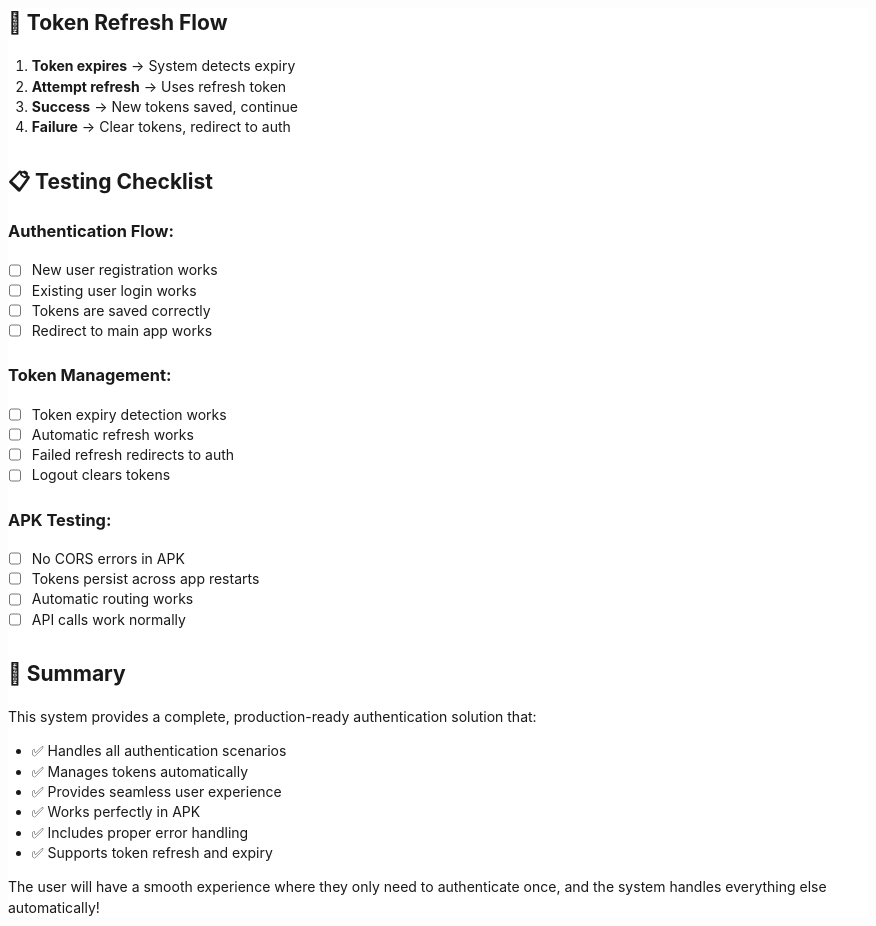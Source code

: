 ## 🔄 Token Refresh Flow

1. **Token expires** → System detects expiry
2. **Attempt refresh** → Uses refresh token
3. **Success** → New tokens saved, continue
4. **Failure** → Clear tokens, redirect to auth

## 📋 Testing Checklist

### **Authentication Flow:**
- [ ] New user registration works
- [ ] Existing user login works
- [ ] Tokens are saved correctly
- [ ] Redirect to main app works

### **Token Management:**
- [ ] Token expiry detection works
- [ ] Automatic refresh works
- [ ] Failed refresh redirects to auth
- [ ] Logout clears tokens

### **APK Testing:**
- [ ] No CORS errors in APK
- [ ] Tokens persist across app restarts
- [ ] Automatic routing works
- [ ] API calls work normally

## 🎉 Summary

This system provides a complete, production-ready authentication solution that:
- ✅ Handles all authentication scenarios
- ✅ Manages tokens automatically
- ✅ Provides seamless user experience
- ✅ Works perfectly in APK
- ✅ Includes proper error handling
- ✅ Supports token refresh and expiry

The user will have a smooth experience where they only need to authenticate once, and the system handles everything else automatically!









